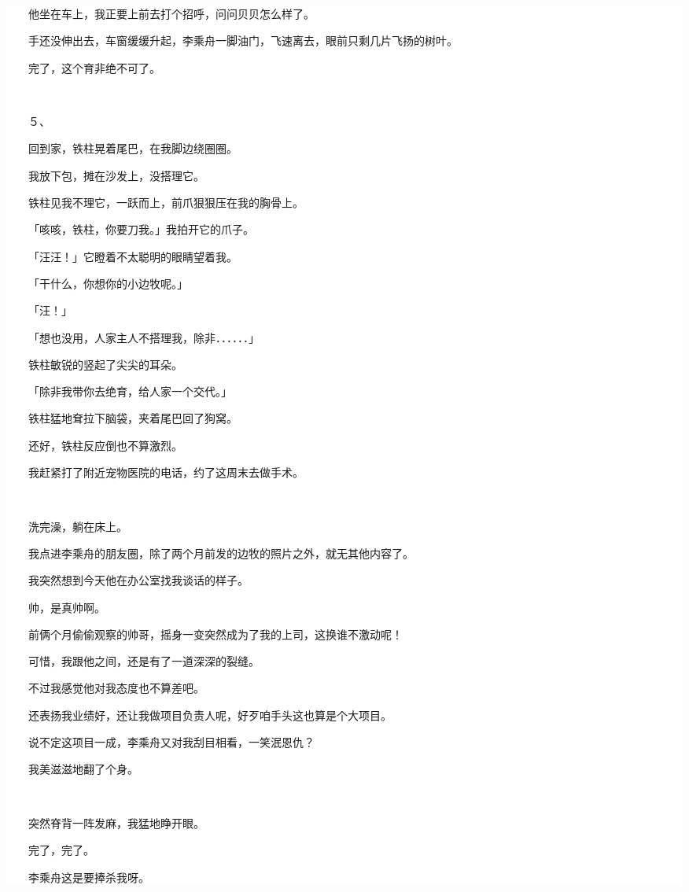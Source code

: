 &emsp;&emsp;他坐在车上，我正要上前去打个招呼，问问贝贝怎么样了。  
  
&emsp;&emsp;手还没伸出去，车窗缓缓升起，李乘舟一脚油门，飞速离去，眼前只剩几片飞扬的树叶。  
  
&emsp;&emsp;完了，这个育非绝不可了。  
  
&emsp;&emsp;   
  
&emsp;&emsp;５、  
  
&emsp;&emsp;回到家，铁柱晃着尾巴，在我脚边绕圈圈。  
  
&emsp;&emsp;我放下包，摊在沙发上，没搭理它。  
  
&emsp;&emsp;铁柱见我不理它，一跃而上，前爪狠狠压在我的胸骨上。  
  
&emsp;&emsp;「咳咳，铁柱，你要刀我。」我拍开它的爪子。  
  
&emsp;&emsp;「汪汪！」它瞪着不太聪明的眼睛望着我。  
  
&emsp;&emsp;「干什么，你想你的小边牧呢。」  
  
&emsp;&emsp;「汪！」  
  
&emsp;&emsp;「想也没用，人家主人不搭理我，除非．．．．．．」  
  
&emsp;&emsp;铁柱敏锐的竖起了尖尖的耳朵。  
  
&emsp;&emsp;「除非我带你去绝育，给人家一个交代。」  
  
&emsp;&emsp;铁柱猛地耷拉下脑袋，夹着尾巴回了狗窝。  
  
&emsp;&emsp;还好，铁柱反应倒也不算激烈。  
  
&emsp;&emsp;我赶紧打了附近宠物医院的电话，约了这周末去做手术。  
  
&emsp;&emsp;   
  
&emsp;&emsp;洗完澡，躺在床上。  
  
&emsp;&emsp;我点进李乘舟的朋友圈，除了两个月前发的边牧的照片之外，就无其他内容了。  
  
&emsp;&emsp;我突然想到今天他在办公室找我谈话的样子。  
  
&emsp;&emsp;帅，是真帅啊。  
  
&emsp;&emsp;前俩个月偷偷观察的帅哥，摇身一变突然成为了我的上司，这换谁不激动呢！  
  
&emsp;&emsp;可惜，我跟他之间，还是有了一道深深的裂缝。  
  
&emsp;&emsp;不过我感觉他对我态度也不算差吧。  
  
&emsp;&emsp;还表扬我业绩好，还让我做项目负责人呢，好歹咱手头这也算是个大项目。  
  
&emsp;&emsp;说不定这项目一成，李乘舟又对我刮目相看，一笑泯恩仇？  
  
&emsp;&emsp;我美滋滋地翻了个身。  
  
&emsp;&emsp;   
  
&emsp;&emsp;突然脊背一阵发麻，我猛地睁开眼。  
  
&emsp;&emsp;完了，完了。  
  
&emsp;&emsp;李乘舟这是要捧杀我呀。  
  